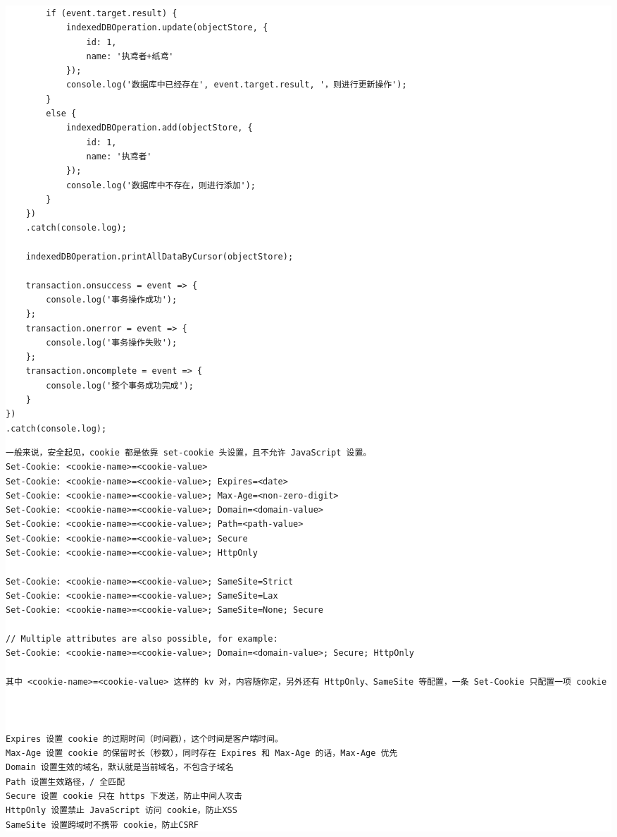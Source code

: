 ```
        if (event.target.result) {
            indexedDBOperation.update(objectStore, {
                id: 1,
                name: '执鸢者+纸鸢'
            });
            console.log('数据库中已经存在', event.target.result, '，则进行更新操作');
        }
        else {
            indexedDBOperation.add(objectStore, {
                id: 1,
                name: '执鸢者'
            });
            console.log('数据库中不存在，则进行添加');
        }
    })
    .catch(console.log);

    indexedDBOperation.printAllDataByCursor(objectStore);

    transaction.onsuccess = event => {
        console.log('事务操作成功');
    };
    transaction.onerror = event => {
        console.log('事务操作失败');
    };
    transaction.oncomplete = event => {
        console.log('整个事务成功完成');
    }
})
.catch(console.log);

```



```
一般来说，安全起见，cookie 都是依靠 set-cookie 头设置，且不允许 JavaScript 设置。
Set-Cookie: <cookie-name>=<cookie-value>
Set-Cookie: <cookie-name>=<cookie-value>; Expires=<date>
Set-Cookie: <cookie-name>=<cookie-value>; Max-Age=<non-zero-digit>
Set-Cookie: <cookie-name>=<cookie-value>; Domain=<domain-value>
Set-Cookie: <cookie-name>=<cookie-value>; Path=<path-value>
Set-Cookie: <cookie-name>=<cookie-value>; Secure
Set-Cookie: <cookie-name>=<cookie-value>; HttpOnly

Set-Cookie: <cookie-name>=<cookie-value>; SameSite=Strict
Set-Cookie: <cookie-name>=<cookie-value>; SameSite=Lax
Set-Cookie: <cookie-name>=<cookie-value>; SameSite=None; Secure

// Multiple attributes are also possible, for example:
Set-Cookie: <cookie-name>=<cookie-value>; Domain=<domain-value>; Secure; HttpOnly

其中 <cookie-name>=<cookie-value> 这样的 kv 对，内容随你定，另外还有 HttpOnly、SameSite 等配置，一条 Set-Cookie 只配置一项 cookie



Expires 设置 cookie 的过期时间（时间戳），这个时间是客户端时间。
Max-Age 设置 cookie 的保留时长（秒数），同时存在 Expires 和 Max-Age 的话，Max-Age 优先
Domain 设置生效的域名，默认就是当前域名，不包含子域名
Path 设置生效路径，/ 全匹配
Secure 设置 cookie 只在 https 下发送，防止中间人攻击
HttpOnly 设置禁止 JavaScript 访问 cookie，防止XSS
SameSite 设置跨域时不携带 cookie，防止CSRF
```